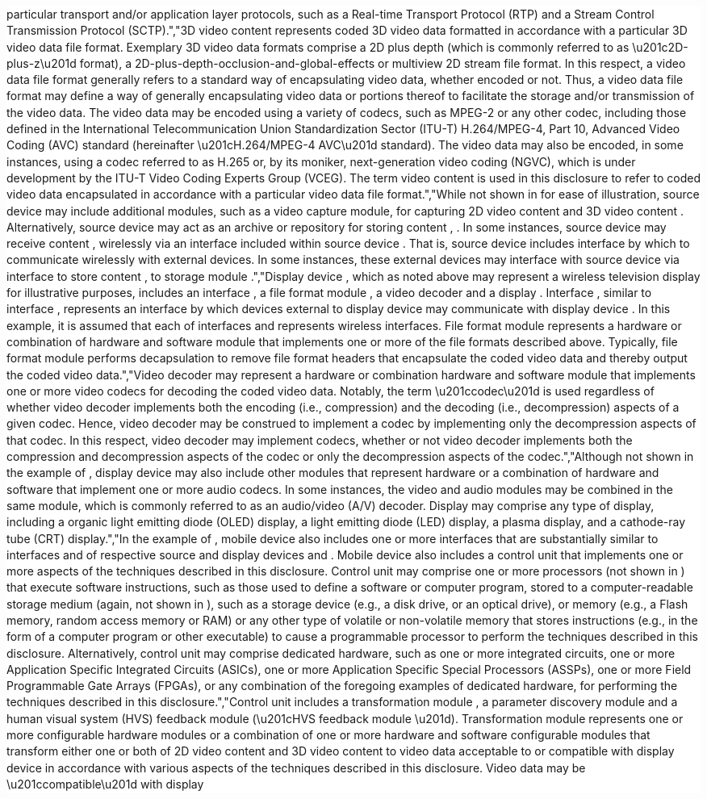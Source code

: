 particular transport and\/or application layer protocols, such as a Real-time Transport Protocol (RTP) and a Stream Control Transmission Protocol (SCTP).","3D video content  represents coded 3D video data formatted in accordance with a particular 3D video data file format. Exemplary 3D video data formats comprise a 2D plus depth (which is commonly referred to as \u201c2D-plus-z\u201d format), a 2D-plus-depth-occlusion-and-global-effects or multiview 2D stream file format. In this respect, a video data file format generally refers to a standard way of encapsulating video data, whether encoded or not. Thus, a video data file format may define a way of generally encapsulating video data or portions thereof to facilitate the storage and\/or transmission of the video data. The video data may be encoded using a variety of codecs, such as MPEG-2 or any other codec, including those defined in the International Telecommunication Union Standardization Sector (ITU-T) H.264\/MPEG-4, Part 10, Advanced Video Coding (AVC) standard (hereinafter \u201cH.264\/MPEG-4 AVC\u201d standard). The video data may also be encoded, in some instances, using a codec referred to as H.265 or, by its moniker, next-generation video coding (NGVC), which is under development by the ITU-T Video Coding Experts Group (VCEG). The term video content is used in this disclosure to refer to coded video data encapsulated in accordance with a particular video data file format.","While not shown in  for ease of illustration, source device  may include additional modules, such as a video capture module, for capturing 2D video content  and 3D video content . Alternatively, source device  may act as an archive or repository for storing content , . In some instances, source device  may receive content ,  wirelessly via an interface  included within source device . That is, source device  includes interface  by which to communicate wirelessly with external devices. In some instances, these external devices may interface with source device  via interface  to store content ,  to storage module .","Display device , which as noted above may represent a wireless television display for illustrative purposes, includes an interface , a file format module , a video decoder  and a display . Interface , similar to interface , represents an interface by which devices external to display device  may communicate with display device . In this example, it is assumed that each of interfaces  and  represents wireless interfaces. File format module  represents a hardware or combination of hardware and software module that implements one or more of the file formats described above. Typically, file format module  performs decapsulation to remove file format headers that encapsulate the coded video data and thereby output the coded video data.","Video decoder  may represent a hardware or combination hardware and software module that implements one or more video codecs for decoding the coded video data. Notably, the term \u201ccodec\u201d is used regardless of whether video decoder  implements both the encoding (i.e., compression) and the decoding (i.e., decompression) aspects of a given codec. Hence, video decoder  may be construed to implement a codec by implementing only the decompression aspects of that codec. In this respect, video decoder  may implement codecs, whether or not video decoder  implements both the compression and decompression aspects of the codec or only the decompression aspects of the codec.","Although not shown in the example of , display device  may also include other modules that represent hardware or a combination of hardware and software that implement one or more audio codecs. In some instances, the video and audio modules may be combined in the same module, which is commonly referred to as an audio\/video (A\/V) decoder. Display  may comprise any type of display, including a organic light emitting diode (OLED) display, a light emitting diode (LED) display, a plasma display, and a cathode-ray tube (CRT) display.","In the example of , mobile device  also includes one or more interfaces  that are substantially similar to interfaces  and  of respective source and display devices  and . Mobile device  also includes a control unit  that implements one or more aspects of the techniques described in this disclosure. Control unit  may comprise one or more processors (not shown in ) that execute software instructions, such as those used to define a software or computer program, stored to a computer-readable storage medium (again, not shown in ), such as a storage device (e.g., a disk drive, or an optical drive), or memory (e.g., a Flash memory, random access memory or RAM) or any other type of volatile or non-volatile memory that stores instructions (e.g., in the form of a computer program or other executable) to cause a programmable processor to perform the techniques described in this disclosure. Alternatively, control unit  may comprise dedicated hardware, such as one or more integrated circuits, one or more Application Specific Integrated Circuits (ASICs), one or more Application Specific Special Processors (ASSPs), one or more Field Programmable Gate Arrays (FPGAs), or any combination of the foregoing examples of dedicated hardware, for performing the techniques described in this disclosure.","Control unit  includes a transformation module , a parameter discovery module  and a human visual system (HVS) feedback module  (\u201cHVS feedback module \u201d). Transformation module  represents one or more configurable hardware modules or a combination of one or more hardware and software configurable modules that transform either one or both of 2D video content  and 3D video content  to video data acceptable to or compatible with display device  in accordance with various aspects of the techniques described in this disclosure. Video data may be \u201ccompatible\u201d with display